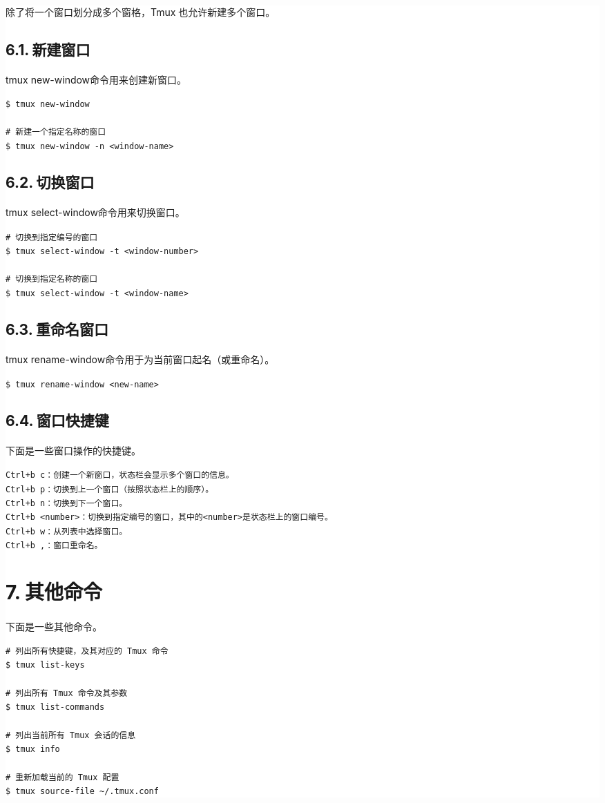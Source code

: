 除了将一个窗口划分成多个窗格，Tmux 也允许新建多个窗口。

## 6.1. 新建窗口

tmux new\-window命令用来创建新窗口。

```
$ tmux new-window

# 新建一个指定名称的窗口
$ tmux new-window -n <window-name>
```

## 6.2. 切换窗口

tmux select\-window命令用来切换窗口。

```
# 切换到指定编号的窗口
$ tmux select-window -t <window-number>

# 切换到指定名称的窗口
$ tmux select-window -t <window-name>
```

## 6.3. 重命名窗口

tmux rename\-window命令用于为当前窗口起名（或重命名）。

```
$ tmux rename-window <new-name>
```

## 6.4. 窗口快捷键

下面是一些窗口操作的快捷键。

```
Ctrl+b c：创建一个新窗口，状态栏会显示多个窗口的信息。
Ctrl+b p：切换到上一个窗口（按照状态栏上的顺序）。
Ctrl+b n：切换到下一个窗口。
Ctrl+b <number>：切换到指定编号的窗口，其中的<number>是状态栏上的窗口编号。
Ctrl+b w：从列表中选择窗口。
Ctrl+b ,：窗口重命名。
```

# 7. 其他命令
下面是一些其他命令。

```
# 列出所有快捷键，及其对应的 Tmux 命令
$ tmux list-keys

# 列出所有 Tmux 命令及其参数
$ tmux list-commands

# 列出当前所有 Tmux 会话的信息
$ tmux info

# 重新加载当前的 Tmux 配置
$ tmux source-file ~/.tmux.conf
```

